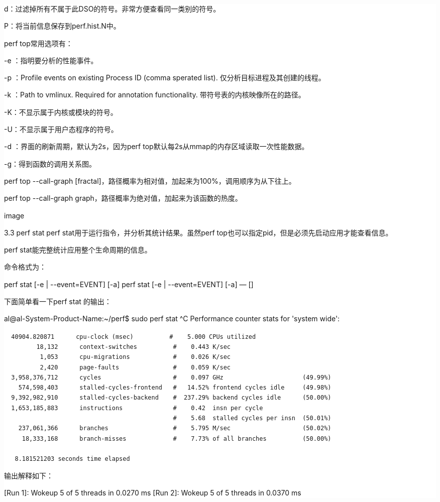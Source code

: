 d：过滤掉所有不属于此DSO的符号。非常方便查看同一类别的符号。

P：将当前信息保存到perf.hist.N中。

 

perf top常用选项有：

-e <event>：指明要分析的性能事件。

-p <pid>：Profile events on existing Process ID (comma sperated list). 仅分析目标进程及其创建的线程。

-k <path>：Path to vmlinux. Required for annotation functionality. 带符号表的内核映像所在的路径。

-K：不显示属于内核或模块的符号。

-U：不显示属于用户态程序的符号。

-d <n>：界面的刷新周期，默认为2s，因为perf top默认每2s从mmap的内存区域读取一次性能数据。

-g：得到函数的调用关系图。

perf top --call-graph [fractal]，路径概率为相对值，加起来为100%，调用顺序为从下往上。

perf top --call-graph graph，路径概率为绝对值，加起来为该函数的热度。

 image

 

3.3 perf stat
perf stat用于运行指令，并分析其统计结果。虽然perf top也可以指定pid，但是必须先启动应用才能查看信息。

perf stat能完整统计应用整个生命周期的信息。

命令格式为：

perf stat [-e <EVENT> | --event=EVENT] [-a] <command>
perf stat [-e <EVENT> | --event=EVENT] [-a] — <command> [<options>]

下面简单看一下perf stat 的输出：

al@al-System-Product-Name:~/perf$ sudo perf stat
^C
  Performance counter stats for 'system wide':

      40904.820871      cpu-clock (msec)          #    5.000 CPUs utilized         
             18,132      context-switches          #    0.443 K/sec                 
              1,053      cpu-migrations            #    0.026 K/sec                 
              2,420      page-faults               #    0.059 K/sec                 
      3,958,376,712      cycles                    #    0.097 GHz                      (49.99%)
        574,598,403      stalled-cycles-frontend   #   14.52% frontend cycles idle     (49.98%)
      9,392,982,910      stalled-cycles-backend    #  237.29% backend cycles idle      (50.00%)
      1,653,185,883      instructions              #    0.42  insn per cycle        
                                                   #    5.68  stalled cycles per insn  (50.01%)
        237,061,366      branches                  #    5.795 M/sec                    (50.02%)
         18,333,168      branch-misses             #    7.73% of all branches          (50.00%)

       8.181521203 seconds time elapsed
输出解释如下：


[Run 1]: Wokeup 5 of 5 threads in 0.0270 ms
[Run 2]: Wokeup 5 of 5 threads in 0.0370 ms